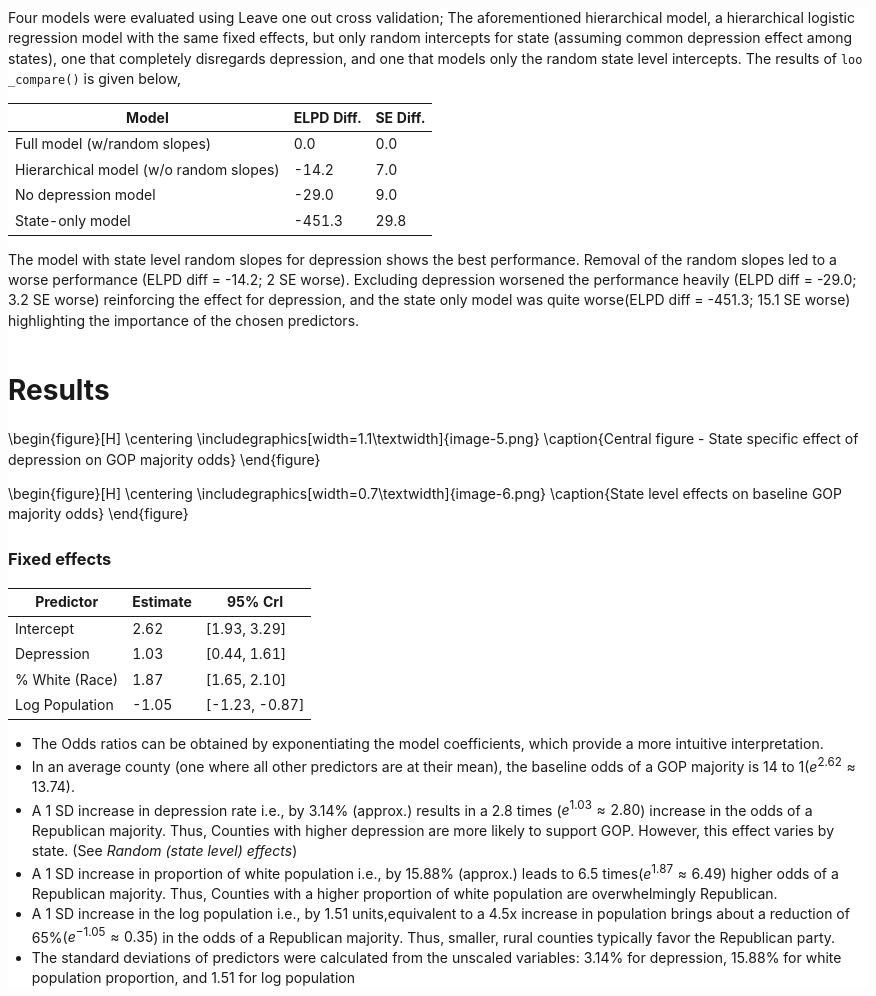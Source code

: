 Four models were evaluated using Leave one out cross validation; The aforementioned hierarchical model, a hierarchical logistic regression model with the same fixed effects, but only random intercepts for state (assuming common depression effect among states), one that completely disregards depression, and one that models only the random state level intercepts. The results of `loo_compare()` is given below,

| Model                                  | ELPD Diff. | SE Diff. |
|----------------------------------------|------------|----------|
| Full model (w/random slopes)           | 0.0        | 0.0      |
| Hierarchical model (w/o random slopes) | -14.2      | 7.0      |
| No depression model                    | -29.0      | 9.0      |
| State-only model                       | -451.3     | 29.8     |

The model with state level random slopes for depression shows the best performance. Removal of the random slopes led to a worse performance (ELPD diff = -14.2; 2 SE worse). Excluding depression worsened the performance heavily (ELPD diff = -29.0; 3.2 SE worse) reinforcing the effect for depression, and the state only model was quite worse(ELPD diff = -451.3; 15.1 SE worse) highlighting the importance of the chosen predictors.

# Results

\begin{figure}[H]
\centering
\includegraphics[width=1.1\textwidth]{image-5.png}
\caption{Central figure - State specific effect of depression on GOP majority odds}
\end{figure}

\begin{figure}[H]
\centering
\includegraphics[width=0.7\textwidth]{image-6.png}
\caption{State level effects on baseline GOP majority odds}
\end{figure}


### Fixed effects

|Predictor	    |  Estimate	|  95% CrI	       |
|---------------|-----------|------------------|
|Intercept	    |  2.62	    |  [1.93, 3.29]    |
|Depression	    |  1.03	    |  [0.44, 1.61]    | 
|% White (Race) |  1.87  	|  [1.65, 2.10]    |
|Log Population |  -1.05 	|  [-1.23, -0.87]  |

- The Odds ratios can be obtained by exponentiating the model coefficients, which provide a more intuitive interpretation. 
- In an average county (one where all other predictors are at their mean), the baseline odds of a GOP majority is 14 to 1($e^{2.62} \approx 13.74$).
- A 1 SD increase in depression rate i.e., by 3.14% (approx.) results in a 2.8 times ($e^{1.03} \approx 2.80$) increase in the odds of a Republican majority. Thus, Counties with higher depression are more likely to support GOP. However, this effect varies by state. (See *Random (state level) effects*)
- A 1 SD increase in proportion of white population  i.e., by 15.88% (approx.) leads to 6.5 times($e^{1.87} \approx 6.49$) higher odds of a Republican majority. Thus, Counties with a higher proportion of white population are overwhelmingly Republican.
- A 1 SD increase in the log population  i.e., by 1.51 units,equivalent to a 4.5x increase in population brings about a reduction of  65%($e^{-1.05} \approx 0.35$) in the odds of a Republican majority. Thus, smaller,  rural counties typically favor the Republican party.
- The standard deviations of predictors were calculated from the unscaled variables: 3.14% for depression, 15.88% for white population proportion, and 1.51 for log population
